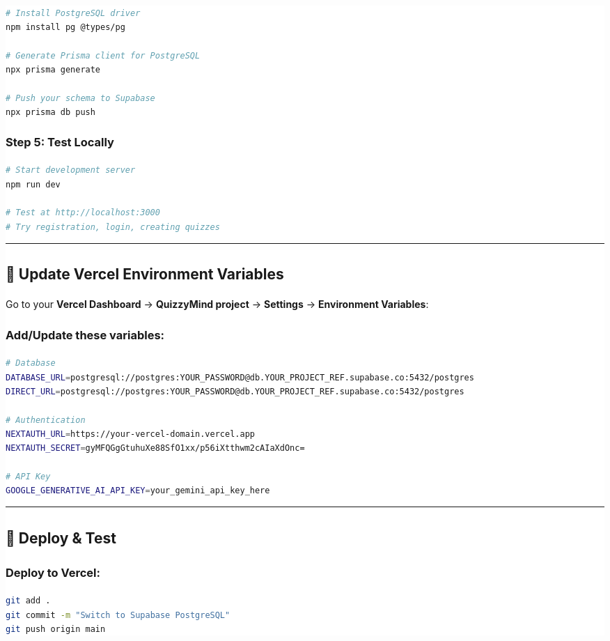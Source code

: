```bash
# Install PostgreSQL driver
npm install pg @types/pg

# Generate Prisma client for PostgreSQL
npx prisma generate

# Push your schema to Supabase
npx prisma db push
```

### Step 5: Test Locally

```bash
# Start development server
npm run dev

# Test at http://localhost:3000
# Try registration, login, creating quizzes
```

---

## 🔧 Update Vercel Environment Variables

Go to your **Vercel Dashboard** → **QuizzyMind project** → **Settings** → **Environment Variables**:

### Add/Update these variables:
```bash
# Database
DATABASE_URL=postgresql://postgres:YOUR_PASSWORD@db.YOUR_PROJECT_REF.supabase.co:5432/postgres
DIRECT_URL=postgresql://postgres:YOUR_PASSWORD@db.YOUR_PROJECT_REF.supabase.co:5432/postgres

# Authentication  
NEXTAUTH_URL=https://your-vercel-domain.vercel.app
NEXTAUTH_SECRET=gyMFQGgGtuhuXe88SfO1xx/p56iXtthwm2cAIaXdOnc=

# API Key
GOOGLE_GENERATIVE_AI_API_KEY=your_gemini_api_key_here
```

---

## 🧪 Deploy & Test

### Deploy to Vercel:
```bash
git add .
git commit -m "Switch to Supabase PostgreSQL"
git push origin main
```
